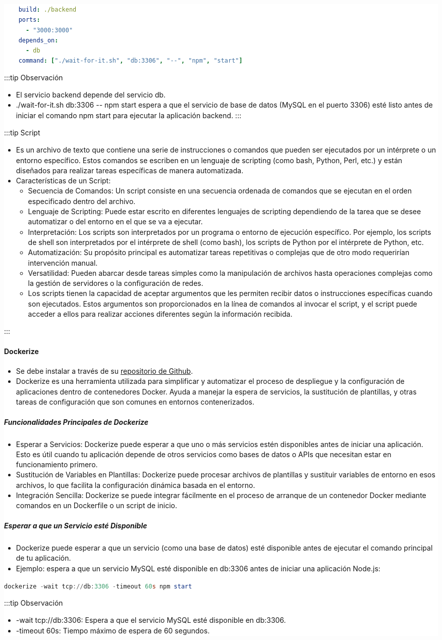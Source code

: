 ```yml
    build: ./backend
    ports:
      - "3000:3000"
    depends_on:
      - db
    command: ["./wait-for-it.sh", "db:3306", "--", "npm", "start"]

```
:::tip Observación
-	El servicio backend depende del servicio db.
-	./wait-for-it.sh db:3306 -- npm start espera a que el servicio de base de datos (MySQL en el puerto 3306) esté listo antes de iniciar el comando npm start para ejecutar la aplicación backend.
:::

:::tip Script
- Es un archivo de texto que contiene una serie de instrucciones o comandos que pueden ser ejecutados por un intérprete o un entorno específico. Estos comandos se escriben en un lenguaje de scripting (como bash, Python, Perl, etc.) y están diseñados para realizar tareas específicas de manera automatizada.
- Características de un Script:
  -	Secuencia de Comandos: Un script consiste en una secuencia ordenada de comandos que se ejecutan en el orden especificado dentro del archivo.
  -	Lenguaje de Scripting: Puede estar escrito en diferentes lenguajes de scripting dependiendo de la tarea que se desee automatizar o del entorno en el que se va a ejecutar.
  -	Interpretación: Los scripts son interpretados por un programa o entorno de ejecución específico. Por ejemplo, los scripts de shell son interpretados por el intérprete de shell (como bash), los scripts de Python por el intérprete de Python, etc.
  -	Automatización: Su propósito principal es automatizar tareas repetitivas o complejas que de otro modo requerirían intervención manual.
  -	Versatilidad: Pueden abarcar desde tareas simples como la manipulación de archivos hasta operaciones complejas como la gestión de servidores o la configuración de redes.
  - Los scripts tienen la capacidad de aceptar argumentos que les permiten recibir datos o instrucciones específicas cuando son ejecutados. Estos argumentos son proporcionados en la línea de comandos al invocar el script, y el script puede acceder a ellos para realizar acciones diferentes según la información recibida.

:::

#### Dockerize
- Se debe instalar a través de su [repositorio de Github](https://github.com/jwilder/dockerize).
- Dockerize es una herramienta utilizada para simplificar y automatizar el proceso de despliegue y la configuración de aplicaciones dentro de contenedores Docker. Ayuda a manejar la espera de servicios, la sustitución de plantillas, y otras tareas de configuración que son comunes en entornos contenerizados.
##### Funcionalidades Principales de Dockerize
-	Esperar a Servicios: Dockerize puede esperar a que uno o más servicios estén disponibles antes de iniciar una aplicación. Esto es útil cuando tu aplicación depende de otros servicios como bases de datos o APIs que necesitan estar en funcionamiento primero.
-	Sustitución de Variables en Plantillas: Dockerize puede procesar archivos de plantillas y sustituir variables de entorno en esos archivos, lo que facilita la configuración dinámica basada en el entorno.
-	Integración Sencilla: Dockerize se puede integrar fácilmente en el proceso de arranque de un contenedor Docker mediante comandos en un Dockerfile o un script de inicio.
##### Esperar a que un Servicio esté Disponible
- Dockerize puede esperar a que un servicio (como una base de datos) esté disponible antes de ejecutar el comando principal de tu aplicación.
- Ejemplo: espera a que un servicio MySQL esté disponible en db:3306 antes de iniciar una aplicación Node.js:
```powershell
dockerize -wait tcp://db:3306 -timeout 60s npm start
```
:::tip Observación
-	-wait tcp://db:3306: Espera a que el servicio MySQL esté disponible en db:3306.
-	-timeout 60s: Tiempo máximo de espera de 60 segundos.